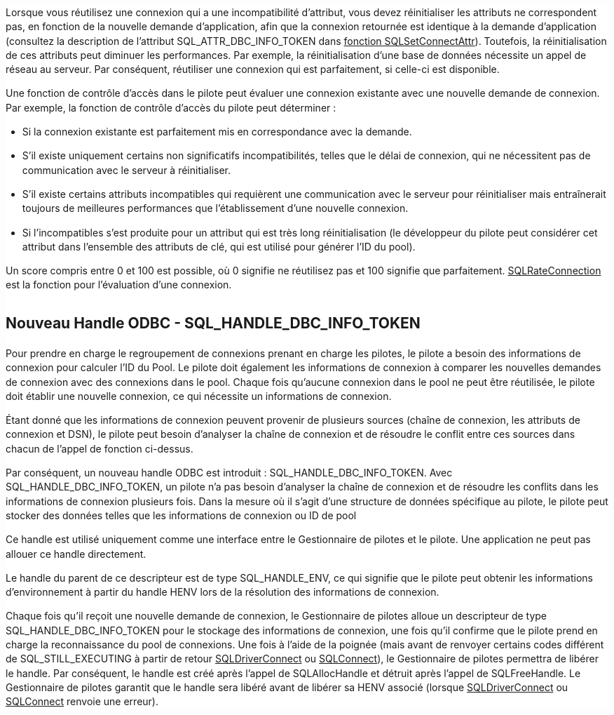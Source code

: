  Lorsque vous réutilisez une connexion qui a une incompatibilité d’attribut, vous devez réinitialiser les attributs ne correspondent pas, en fonction de la nouvelle demande d’application, afin que la connexion retournée est identique à la demande d’application (consultez la description de l’attribut SQL_ATTR_DBC_INFO_TOKEN dans [fonction SQLSetConnectAttr](http://go.microsoft.com/fwlink/?LinkId=59368)). Toutefois, la réinitialisation de ces attributs peut diminuer les performances. Par exemple, la réinitialisation d’une base de données nécessite un appel de réseau au serveur. Par conséquent, réutiliser une connexion qui est parfaitement, si celle-ci est disponible.  
  
 Une fonction de contrôle d’accès dans le pilote peut évaluer une connexion existante avec une nouvelle demande de connexion. Par exemple, la fonction de contrôle d’accès du pilote peut déterminer :  
  
-   Si la connexion existante est parfaitement mis en correspondance avec la demande.  
  
-   S’il existe uniquement certains non significatifs incompatibilités, telles que le délai de connexion, qui ne nécessitent pas de communication avec le serveur à réinitialiser.  
  
-   S’il existe certains attributs incompatibles qui requièrent une communication avec le serveur pour réinitialiser mais entraînerait toujours de meilleures performances que l’établissement d’une nouvelle connexion.  
  
-   Si l’incompatibles s’est produite pour un attribut qui est très long réinitialisation (le développeur du pilote peut considérer cet attribut dans l’ensemble des attributs de clé, qui est utilisé pour générer l’ID du pool).  
  
 Un score compris entre 0 et 100 est possible, où 0 signifie ne réutilisez pas et 100 signifie que parfaitement. [SQLRateConnection](../../../odbc/reference/syntax/sqlrateconnection-function.md) est la fonction pour l’évaluation d’une connexion.  
  
## <a name="new-odbc-handle---sqlhandledbcinfotoken"></a>Nouveau Handle ODBC - SQL_HANDLE_DBC_INFO_TOKEN  
 Pour prendre en charge le regroupement de connexions prenant en charge les pilotes, le pilote a besoin des informations de connexion pour calculer l’ID du Pool. Le pilote doit également les informations de connexion à comparer les nouvelles demandes de connexion avec des connexions dans le pool.  Chaque fois qu’aucune connexion dans le pool ne peut être réutilisée, le pilote doit établir une nouvelle connexion, ce qui nécessite un informations de connexion.  
  
 Étant donné que les informations de connexion peuvent provenir de plusieurs sources (chaîne de connexion, les attributs de connexion et DSN), le pilote peut besoin d’analyser la chaîne de connexion et de résoudre le conflit entre ces sources dans chacun de l’appel de fonction ci-dessus.  
  
 Par conséquent, un nouveau handle ODBC est introduit : SQL_HANDLE_DBC_INFO_TOKEN. Avec SQL_HANDLE_DBC_INFO_TOKEN, un pilote n’a pas besoin d’analyser la chaîne de connexion et de résoudre les conflits dans les informations de connexion plusieurs fois. Dans la mesure où il s’agit d’une structure de données spécifique au pilote, le pilote peut stocker des données telles que les informations de connexion ou ID de pool  
  
 Ce handle est utilisé uniquement comme une interface entre le Gestionnaire de pilotes et le pilote. Une application ne peut pas allouer ce handle directement.  
  
 Le handle du parent de ce descripteur est de type SQL_HANDLE_ENV, ce qui signifie que le pilote peut obtenir les informations d’environnement à partir du handle HENV lors de la résolution des informations de connexion.  
  
 Chaque fois qu’il reçoit une nouvelle demande de connexion, le Gestionnaire de pilotes alloue un descripteur de type SQL_HANDLE_DBC_INFO_TOKEN pour le stockage des informations de connexion, une fois qu’il confirme que le pilote prend en charge la reconnaissance du pool de connexions. Une fois à l’aide de la poignée (mais avant de renvoyer certains codes différent de SQL_STILL_EXECUTING à partir de retour [SQLDriverConnect](../../../odbc/reference/syntax/sqldriverconnect-function.md) ou [SQLConnect](../../../odbc/reference/syntax/sqlconnect-function.md)), le Gestionnaire de pilotes permettra de libérer le handle. Par conséquent, le handle est créé après l’appel de SQLAllocHandle et détruit après l’appel de SQLFreeHandle. Le Gestionnaire de pilotes garantit que le handle sera libéré avant de libérer sa HENV associé (lorsque [SQLDriverConnect](../../../odbc/reference/syntax/sqldriverconnect-function.md) ou [SQLConnect](../../../odbc/reference/syntax/sqlconnect-function.md) renvoie une erreur).  
  